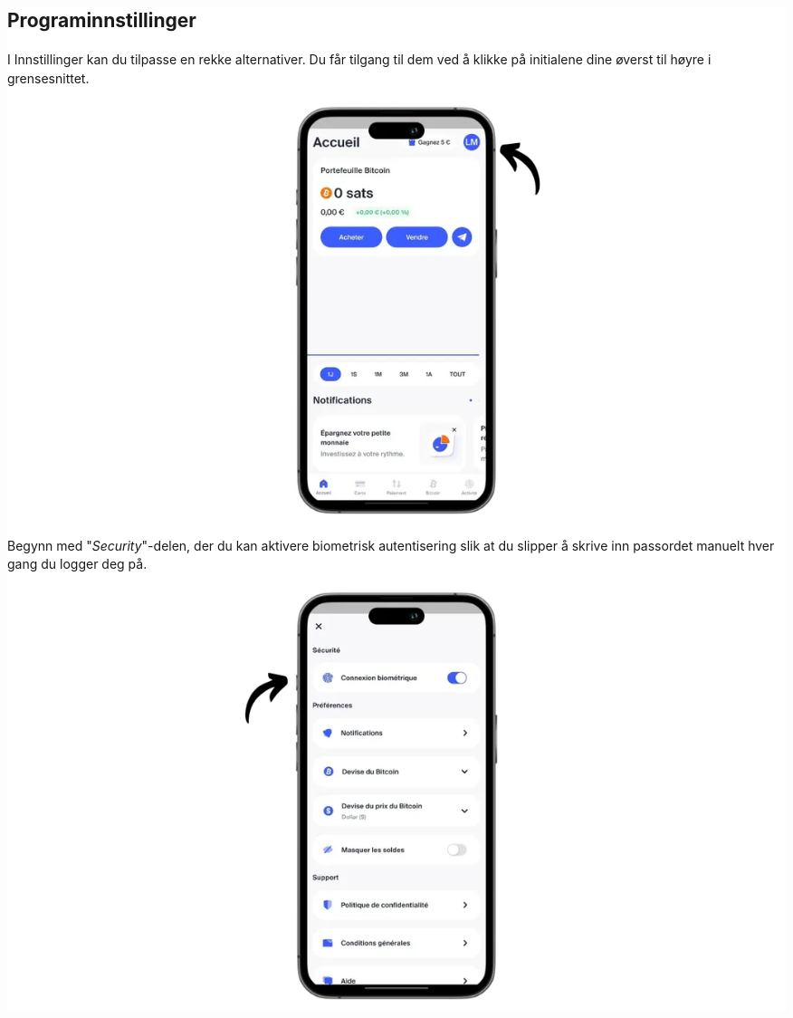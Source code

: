 ## Programinnstillinger

I Innstillinger kan du tilpasse en rekke alternativer. Du får tilgang til dem ved å klikke på initialene dine øverst til høyre i grensesnittet.

![Image](assets/fr/11.webp)

Begynn med "*Security*"-delen, der du kan aktivere biometrisk autentisering slik at du slipper å skrive inn passordet manuelt hver gang du logger deg på.

![Image](assets/fr/12.webp)
